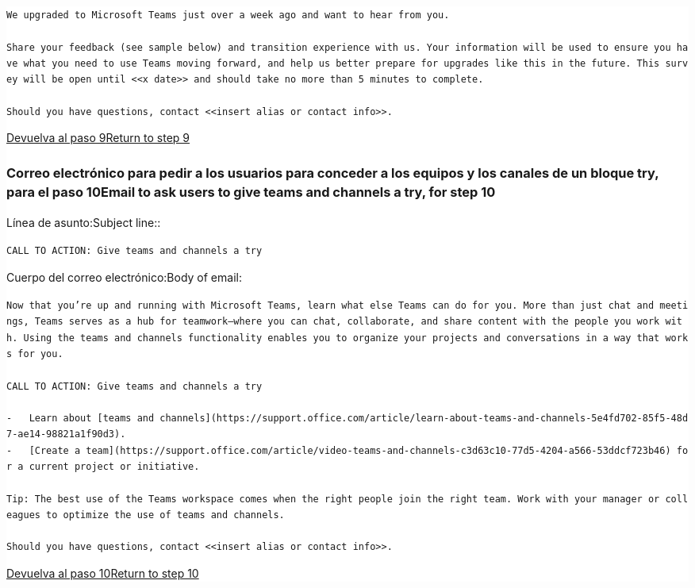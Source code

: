 ````
We upgraded to Microsoft Teams just over a week ago and want to hear from you.

Share your feedback (see sample below) and transition experience with us. Your information will be used to ensure you have what you need to use Teams moving forward, and help us better prepare for upgrades like this in the future. This survey will be open until <<x date>> and should take no more than 5 minutes to complete.

Should you have questions, contact <<insert alias or contact info>>.
````

[<span data-ttu-id="e1762-222">Devuelva al paso 9</span><span class="sxs-lookup"><span data-stu-id="e1762-222">Return to step 9</span></span>](#step-9)
 
<a name="step-10-email"></a>

### <a name="email-to-ask-users-to-give-teams-and-channels-a-try-for-step-10"></a><span data-ttu-id="e1762-223">Correo electrónico para pedir a los usuarios para conceder a los equipos y los canales de un bloque try, para el paso 10</span><span class="sxs-lookup"><span data-stu-id="e1762-223">Email to ask users to give teams and channels a try, for step 10</span></span>

[//]: # (Debbie, agrega esta línea de asunto. ¿Está bien?)
<span data-ttu-id="e1762-225">Línea de asunto:</span><span class="sxs-lookup"><span data-stu-id="e1762-225">Subject line:</span></span>: 

```
CALL TO ACTION: Give teams and channels a try
```

<span data-ttu-id="e1762-226">Cuerpo del correo electrónico:</span><span class="sxs-lookup"><span data-stu-id="e1762-226">Body of email:</span></span>

````
Now that you’re up and running with Microsoft Teams, learn what else Teams can do for you. More than just chat and meetings, Teams serves as a hub for teamwork—where you can chat, collaborate, and share content with the people you work with. Using the teams and channels functionality enables you to organize your projects and conversations in a way that works for you.

CALL TO ACTION: Give teams and channels a try

-   Learn about [teams and channels](https://support.office.com/article/learn-about-teams-and-channels-5e4fd702-85f5-48d7-ae14-98821a1f90d3).
-   [Create a team](https://support.office.com/article/video-teams-and-channels-c3d63c10-77d5-4204-a566-53ddcf723b46) for a current project or initiative.

Tip: The best use of the Teams workspace comes when the right people join the right team. Work with your manager or colleagues to optimize the use of teams and channels.

Should you have questions, contact <<insert alias or contact info>>.
````

[<span data-ttu-id="e1762-227">Devuelva al paso 10</span><span class="sxs-lookup"><span data-stu-id="e1762-227">Return to step 10</span></span>](#step-10)
